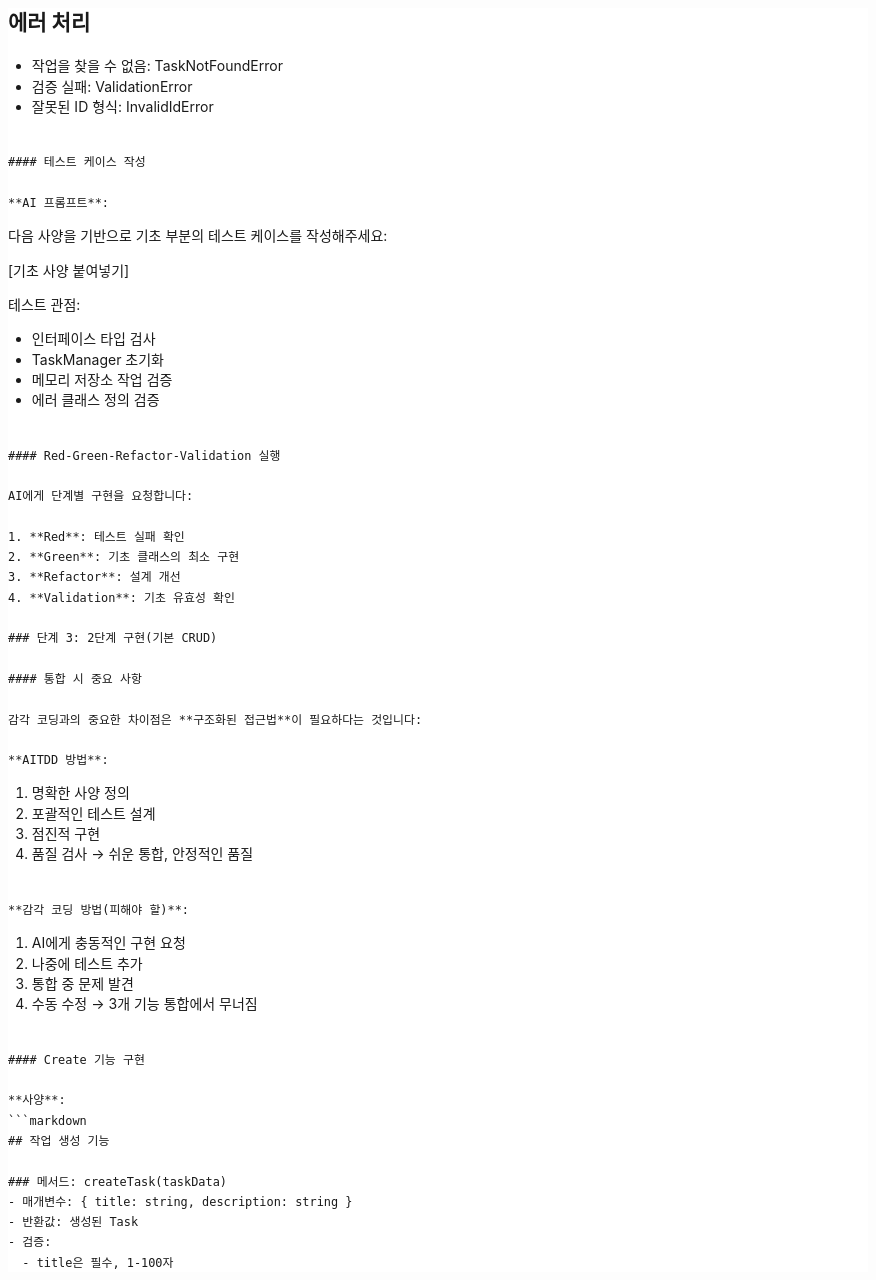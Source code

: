 ## 에러 처리
- 작업을 찾을 수 없음: TaskNotFoundError
- 검증 실패: ValidationError
- 잘못된 ID 형식: InvalidIdError
```

#### 테스트 케이스 작성

**AI 프롬프트**:
```
다음 사양을 기반으로 기초 부분의 테스트 케이스를 작성해주세요:

[기초 사양 붙여넣기]

테스트 관점:
- 인터페이스 타입 검사
- TaskManager 초기화
- 메모리 저장소 작업 검증
- 에러 클래스 정의 검증
```

#### Red-Green-Refactor-Validation 실행

AI에게 단계별 구현을 요청합니다:

1. **Red**: 테스트 실패 확인
2. **Green**: 기초 클래스의 최소 구현
3. **Refactor**: 설계 개선
4. **Validation**: 기초 유효성 확인

### 단계 3: 2단계 구현(기본 CRUD)

#### 통합 시 중요 사항

감각 코딩과의 중요한 차이점은 **구조화된 접근법**이 필요하다는 것입니다:

**AITDD 방법**:
```
1. 명확한 사양 정의
2. 포괄적인 테스트 설계
3. 점진적 구현
4. 품질 검사
→ 쉬운 통합, 안정적인 품질
```

**감각 코딩 방법(피해야 할)**:
```
1. AI에게 충동적인 구현 요청
2. 나중에 테스트 추가
3. 통합 중 문제 발견
4. 수동 수정
→ 3개 기능 통합에서 무너짐
```

#### Create 기능 구현

**사양**:
```markdown
## 작업 생성 기능

### 메서드: createTask(taskData)
- 매개변수: { title: string, description: string }
- 반환값: 생성된 Task
- 검증:
  - title은 필수, 1-100자
```